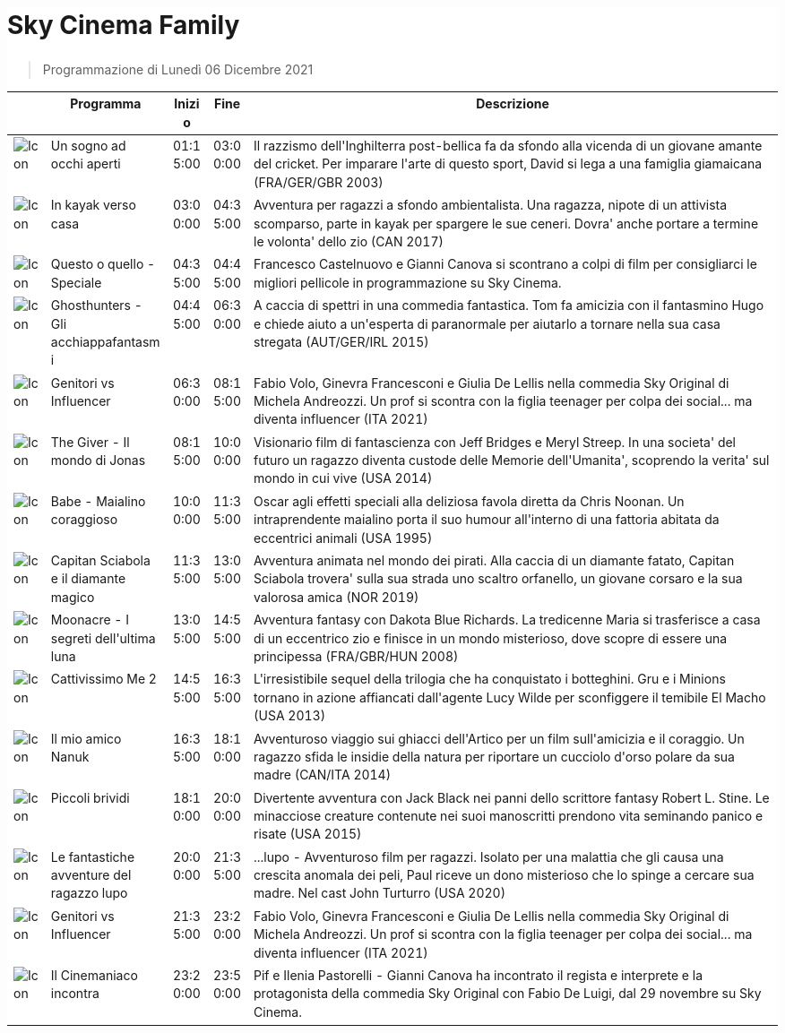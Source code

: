# Sky Cinema Family
> Programmazione di Lunedì 06 Dicembre 2021

||Programma|Inizio|Fine|Descrizione|
|---|---|---|---|---|
|![Icon](https://guidatv.sky.it/uuid/ee9256dd-2f2a-46ea-a7bc-66d2438fb4a9/cover?md5ChecksumParam=59120932dcc91e7722a9f7fc75f8a2e6)|Un sogno ad occhi aperti|01:15:00|03:00:00|Il razzismo dell'Inghilterra post-bellica fa da sfondo alla vicenda di un giovane amante del cricket. Per imparare l'arte di questo sport, David si lega a una famiglia giamaicana (FRA/GER/GBR 2003)
|![Icon](https://guidatv.sky.it/uuid/681a3318-598b-4d7b-9d87-aa2318ae24dd/cover?md5ChecksumParam=7bc6f78d3db51b47f29f295f29a04df1)|In kayak verso casa|03:00:00|04:35:00|Avventura per ragazzi a sfondo ambientalista. Una ragazza, nipote di un attivista scomparso, parte in kayak per spargere le sue ceneri. Dovra' anche portare a termine le volonta' dello zio (CAN 2017)
|![Icon](https://guidatv.sky.it/uuid/afc57bdd-8684-4c86-a08d-8eb4343ac9fd/cover?md5ChecksumParam=7b1c4194b9099b6a0dabb78d2c0271fb)|Questo o quello - Speciale|04:35:00|04:45:00|Francesco Castelnuovo e Gianni Canova si scontrano a colpi di film per consigliarci le migliori pellicole in programmazione su Sky Cinema.
|![Icon](https://guidatv.sky.it/uuid/b2b8fb55-5a68-4fd6-bd77-780ac40f0b74/cover?md5ChecksumParam=16df6703d439e173960116d69d43a652)|Ghosthunters - Gli acchiappafantasmi|04:45:00|06:30:00|A caccia di spettri in una commedia fantastica. Tom fa amicizia con il fantasmino Hugo e chiede aiuto a un'esperta di paranormale per aiutarlo a tornare nella sua casa stregata (AUT/GER/IRL 2015)
|![Icon](https://guidatv.sky.it/uuid/dab05823-edf7-4b8b-8a0b-513fada282f7/cover?md5ChecksumParam=225d35a503f698076038cb5b3e835f90)|Genitori vs Influencer|06:30:00|08:15:00|Fabio Volo, Ginevra Francesconi e Giulia De Lellis nella commedia Sky Original di Michela Andreozzi. Un prof si scontra con la figlia teenager per colpa dei social... ma diventa influencer (ITA 2021)
|![Icon](https://guidatv.sky.it/uuid/1fa7e3f7-da2d-401b-9a82-c366d1bdb518/cover?md5ChecksumParam=d164dea8baf3b12d53b4889b1455c23c)|The Giver - Il mondo di Jonas|08:15:00|10:00:00|Visionario film di fantascienza con Jeff Bridges e Meryl Streep. In una societa' del futuro un ragazzo diventa custode delle Memorie dell'Umanita', scoprendo la verita' sul mondo in cui vive (USA 2014)
|![Icon](https://guidatv.sky.it/uuid/3ca4445e-78a0-4807-9a9d-d53ad7475408/cover?md5ChecksumParam=7bac9e8c03c417dc570cc6a03f51ca55)|Babe - Maialino coraggioso|10:00:00|11:35:00|Oscar agli effetti speciali alla deliziosa favola diretta da Chris Noonan. Un intraprendente maialino porta il suo humour all'interno di una fattoria abitata da eccentrici animali (USA 1995)
|![Icon](https://guidatv.sky.it/uuid/98fcc7e2-fc84-4bc9-8c57-0bd09042ccb5/cover?md5ChecksumParam=ffa63104015cc0631e2ca572979f8a72)|Capitan Sciabola e il diamante magico|11:35:00|13:05:00|Avventura animata nel mondo dei pirati. Alla caccia di un diamante fatato, Capitan Sciabola trovera' sulla sua strada uno scaltro orfanello, un giovane corsaro e la sua valorosa amica (NOR 2019)
|![Icon](https://guidatv.sky.it/uuid/3274bea3-7c9b-49c7-bc99-946ee317e4c4/cover?md5ChecksumParam=c3d52dad22cf2ae9036ad898e860eae1)|Moonacre - I segreti dell'ultima luna|13:05:00|14:55:00|Avventura fantasy con Dakota Blue Richards. La tredicenne Maria si trasferisce a casa di un eccentrico zio e finisce in un mondo misterioso, dove scopre di essere una principessa (FRA/GBR/HUN 2008)
|![Icon](https://guidatv.sky.it/uuid/d23c38bc-0187-4e22-9f27-7091032d5407/cover?md5ChecksumParam=656f56bb7bcd5b6bd6fe820687ca7aff)|Cattivissimo Me 2|14:55:00|16:35:00|L'irresistibile sequel della trilogia che ha conquistato i botteghini. Gru e i Minions tornano in azione affiancati dall'agente Lucy Wilde per sconfiggere il temibile El Macho (USA 2013)
|![Icon](https://guidatv.sky.it/uuid/2dc179c7-d209-4371-9a59-417098263fed/cover?md5ChecksumParam=948155b762f8f149eabb81bb27ee26f8)|Il mio amico Nanuk|16:35:00|18:10:00|Avventuroso viaggio sui ghiacci dell'Artico per un film sull'amicizia e il coraggio. Un ragazzo sfida le insidie della natura per riportare un cucciolo d'orso polare da sua madre (CAN/ITA 2014)
|![Icon](https://guidatv.sky.it/uuid/be6e98b2-9823-4219-b68b-f5d535308103/cover?md5ChecksumParam=45e0067f3d25b85a440fbe6b042e26f6)|Piccoli brividi|18:10:00|20:00:00|Divertente avventura con Jack Black nei panni dello scrittore fantasy Robert L. Stine. Le minacciose creature contenute nei suoi manoscritti prendono vita seminando panico e risate (USA 2015)
|![Icon](https://guidatv.sky.it/uuid/61d52a8a-0968-40b8-a6b9-33b72e67e912/cover?md5ChecksumParam=23fe9d59ab3f36f6e84e17b1c9609d44)|Le fantastiche avventure del ragazzo lupo|20:00:00|21:35:00|...lupo - Avventuroso film per ragazzi. Isolato per una malattia che gli causa una crescita anomala dei peli, Paul riceve un dono misterioso che lo spinge a cercare sua madre. Nel cast John Turturro (USA 2020)
|![Icon](https://guidatv.sky.it/uuid/dab05823-edf7-4b8b-8a0b-513fada282f7/cover?md5ChecksumParam=225d35a503f698076038cb5b3e835f90)|Genitori vs Influencer|21:35:00|23:20:00|Fabio Volo, Ginevra Francesconi e Giulia De Lellis nella commedia Sky Original di Michela Andreozzi. Un prof si scontra con la figlia teenager per colpa dei social... ma diventa influencer (ITA 2021)
|![Icon](https://guidatv.sky.it/uuid/693e4603-dd9c-43a8-9806-8d810f3a4cfe/cover?md5ChecksumParam=e93207ca1f24cb4ad315fb927e7f5959)|Il Cinemaniaco incontra|23:20:00|23:50:00|Pif e Ilenia Pastorelli - Gianni Canova ha incontrato il regista e interprete e la protagonista della commedia Sky Original con Fabio De Luigi, dal 29 novembre su Sky Cinema.